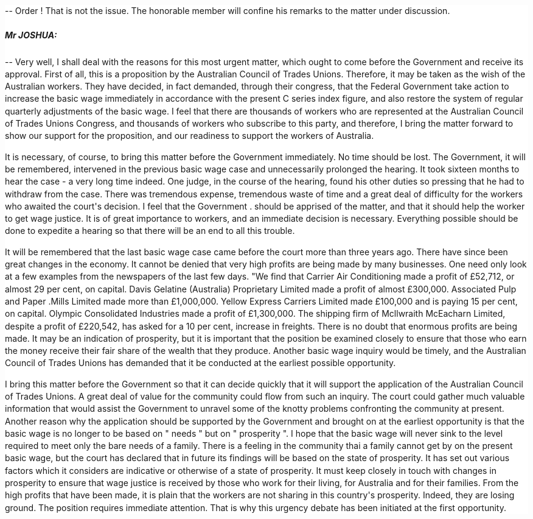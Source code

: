 -- Order ! That is not the issue. The honorable member will confine his remarks to the matter under discussion. 

##### Mr JOSHUA:

-- Very well, I shall deal with the reasons for this most urgent matter, which ought to come before the Government and receive its approval. First of all, this is a proposition by the Australian Council of Trades Unions. Therefore, it may be taken as the wish of the Australian workers. They have decided, in fact demanded, through their congress, that the Federal Government take action to increase the basic wage immediately in accordance with the present C series index figure, and also restore the system of regular quarterly adjustments of the basic wage. I feel that there are thousands of workers who are represented at the Australian Council of Trades Unions Congress, and thousands of workers who subscribe to this party, and therefore, I bring the matter forward to show our support for the proposition, and our readiness to support the workers of Australia. 

It is necessary, of course, to bring  this  matter before the Government immediately. No time should be lost. The Government, it will be remembered, intervened in the previous basic wage case and unnecessarily prolonged the hearing. It took sixteen months to hear the case - a very long time indeed. One judge, in the course of the hearing, found his other duties so pressing that he had to withdraw from the case. There was tremendous expense, tremendous waste of time and a great deal of difficulty for the workers who awaited the court's decision. I feel that the Government . should be apprised of the matter, and that it should help the worker to get wage justice. It is of great importance to workers, and an immediate decision is necessary. Everything possible should be done to expedite a hearing so that there will be an end to all this trouble. 

It will be remembered that the last basic wage case came before the court more than three years ago. There have since been great changes in the economy. It cannot be denied that very high profits are being made by many businesses. One need only look at a few examples from the newspapers of the last few days. "We find that Carrier Air Conditioning made a profit of £52,712, or almost 29 per cent, on capital. Davis Gelatine (Australia) Proprietary Limited made a profit of almost £300,000. Associated Pulp and Paper .Mills Limited made more than £1,000,000. Yellow Express Carriers Limited made £100,000 and is paying 15 per cent, on capital. Olympic Consolidated Industries made a profit of £1,300,000. The shipping firm of Mcllwraith McEacharn Limited, despite a profit of £220,542, has asked for a 10 per cent, increase in freights. There is no doubt that enormous profits are being made. It may be an indication of prosperity, but it is important that the position be examined closely to ensure that those who earn the money receive their fair share of the wealth that they produce. Another basic wage inquiry would be timely, and the Australian Council of Trades Unions has demanded that it be conducted at the earliest possible opportunity. 

I bring this matter before the Government so that it can decide quickly that it will support the application of the Australian Council of Trades Unions. A great deal of value for the community could flow from such an inquiry. The court could gather much valuable information that would assist the Government to unravel some of the knotty problems confronting the community at present. Another reason why the application should be supported by the Government and brought on at the earliest opportunity is that the basic wage is no longer to be based on " needs " but on " prosperity ". I hope that the basic wage will never sink to the level required to meet only the bare needs of a family. There is a feeling in the community thai a family cannot get by on the present basic wage, but the court has declared that in future its findings will be based on the state of prosperity. It has set out various factors which it considers are indicative or otherwise of a state of prosperity. It must keep closely in touch with changes in prosperity to ensure that wage justice is received by those who work for their living, for Australia and for their families. From the high profits that have been made, it is plain that the workers are not sharing in this country's prosperity. Indeed, they are losing ground. The position requires immediate attention. That is why this urgency debate has been initiated at the first opportunity. 
